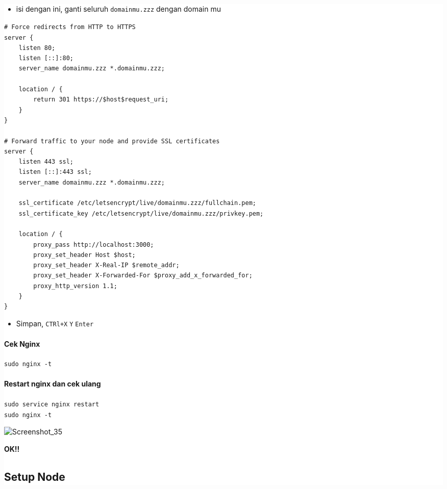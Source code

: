 - isi dengan ini, ganti seluruh `domainmu.zzz` dengan domain mu

```
# Force redirects from HTTP to HTTPS
server {
    listen 80;
    listen [::]:80;
    server_name domainmu.zzz *.domainmu.zzz;

    location / {
        return 301 https://$host$request_uri;
    }
}

# Forward traffic to your node and provide SSL certificates
server {
    listen 443 ssl;
    listen [::]:443 ssl;
    server_name domainmu.zzz *.domainmu.zzz;

    ssl_certificate /etc/letsencrypt/live/domainmu.zzz/fullchain.pem;
    ssl_certificate_key /etc/letsencrypt/live/domainmu.zzz/privkey.pem;

    location / {
        proxy_pass http://localhost:3000;
        proxy_set_header Host $host;
        proxy_set_header X-Real-IP $remote_addr;
        proxy_set_header X-Forwarded-For $proxy_add_x_forwarded_for;
        proxy_http_version 1.1;
    }
}
```

- Simpan, `CTRl+X` `Y` `Enter`

#### Cek Nginx

```
sudo nginx -t
```

#### Restart nginx dan cek ulang

```
sudo service nginx restart
sudo nginx -t
```

![Screenshot_35](https://github.com/Megumiiiiii/ar-node/assets/98658943/27f4b34d-8782-4170-a8f8-5e36253a8344)

**OK!!**


## Setup Node

